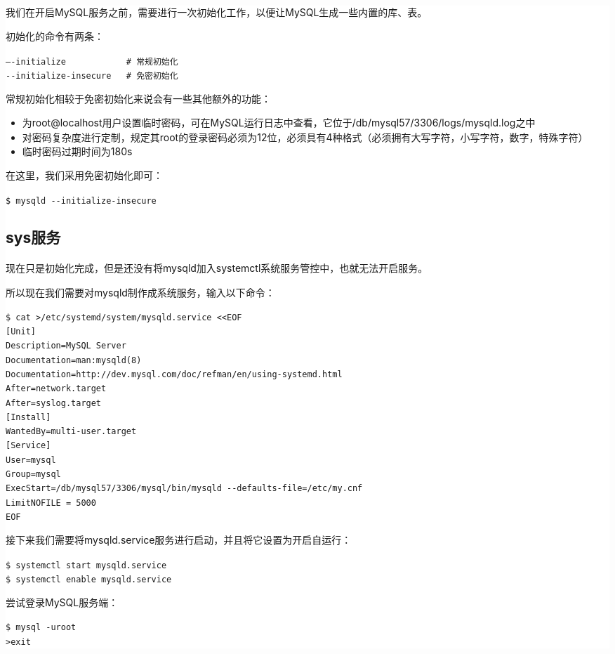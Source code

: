 我们在开启MySQL服务之前，需要进行一次初始化工作，以便让MySQL生成一些内置的库、表。

初始化的命令有两条：

```
—-initialize            # 常规初始化
--initialize-insecure   # 免密初始化
```

常规初始化相较于免密初始化来说会有一些其他额外的功能：

- 为root@localhost用户设置临时密码，可在MySQL运行日志中查看，它位于/db/mysql57/3306/logs/mysqld.log之中
- 对密码复杂度进行定制，规定其root的登录密码必须为12位，必须具有4种格式（必须拥有大写字符，小写字符，数字，特殊字符）
- 临时密码过期时间为180s

在这里，我们采用免密初始化即可：

```
$ mysqld --initialize-insecure
```





## sys服务

现在只是初始化完成，但是还没有将mysqld加入systemctl系统服务管控中，也就无法开启服务。

所以现在我们需要对mysqld制作成系统服务，输入以下命令：

```
$ cat >/etc/systemd/system/mysqld.service <<EOF
[Unit]
Description=MySQL Server
Documentation=man:mysqld(8)
Documentation=http://dev.mysql.com/doc/refman/en/using-systemd.html
After=network.target
After=syslog.target
[Install]
WantedBy=multi-user.target
[Service]
User=mysql
Group=mysql
ExecStart=/db/mysql57/3306/mysql/bin/mysqld --defaults-file=/etc/my.cnf
LimitNOFILE = 5000
EOF
```

接下来我们需要将mysqld.service服务进行启动，并且将它设置为开启自运行：

```
$ systemctl start mysqld.service
$ systemctl enable mysqld.service
```

尝试登录MySQL服务端：

```
$ mysql -uroot
>exit
```
